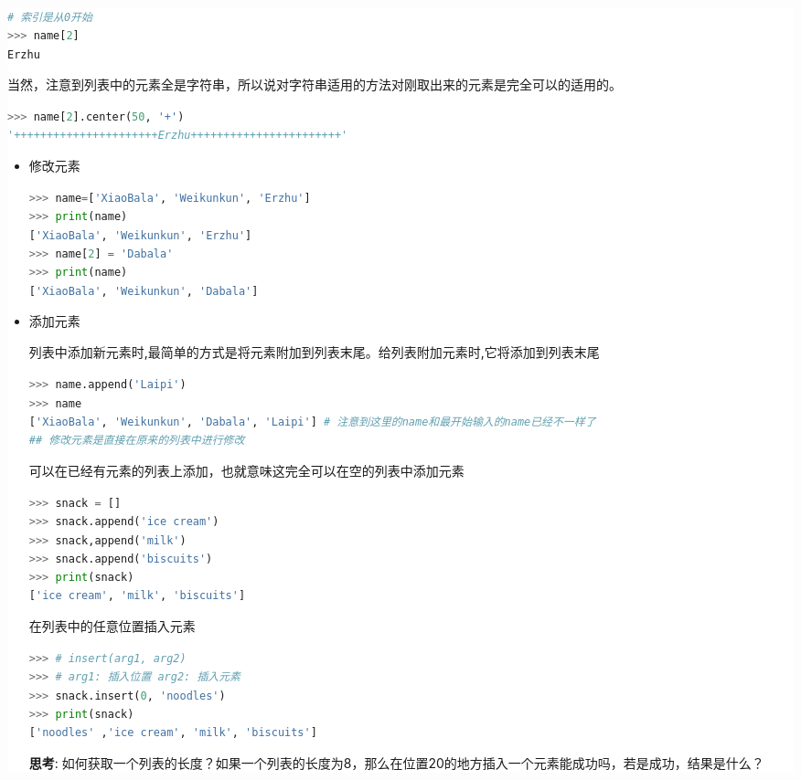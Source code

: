   ```python
  # 索引是从0开始
  >>> name[2]
  Erzhu
  ```

  当然，注意到列表中的元素全是字符串，所以说对字符串适用的方法对刚取出来的元素是完全可以的适用的。

  ```python
  >>> name[2].center(50, '+')
  '++++++++++++++++++++++Erzhu+++++++++++++++++++++++'
  ```

* 修改元素

  ```python
  >>> name=['XiaoBala', 'Weikunkun', 'Erzhu']
  >>> print(name)
  ['XiaoBala', 'Weikunkun', 'Erzhu']
  >>> name[2] = 'Dabala'
  >>> print(name)
  ['XiaoBala', 'Weikunkun', 'Dabala']
  ```

  

* 添加元素

  列表中添加新元素时,最简单的方式是将元素附加到列表末尾。给列表附加元素时,它将添加到列表末尾

  ```python
  >>> name.append('Laipi')
  >>> name
  ['XiaoBala', 'Weikunkun', 'Dabala', 'Laipi'] # 注意到这里的name和最开始输入的name已经不一样了
  ## 修改元素是直接在原来的列表中进行修改
  ```

  可以在已经有元素的列表上添加，也就意味这完全可以在空的列表中添加元素

  ```python
  >>> snack = []
  >>> snack.append('ice cream')
  >>> snack,append('milk')
  >>> snack.append('biscuits')
  >>> print(snack)
  ['ice cream', 'milk', 'biscuits']
  ```

  在列表中的任意位置插入元素

  ```python
  >>> # insert(arg1, arg2)
  >>> # arg1: 插入位置 arg2: 插入元素
  >>> snack.insert(0, 'noodles')
  >>> print(snack)
  ['noodles' ,'ice cream', 'milk', 'biscuits']
  
  ```

  **思考**: 如何获取一个列表的长度？如果一个列表的长度为8，那么在位置20的地方插入一个元素能成功吗，若是成功，结果是什么？
